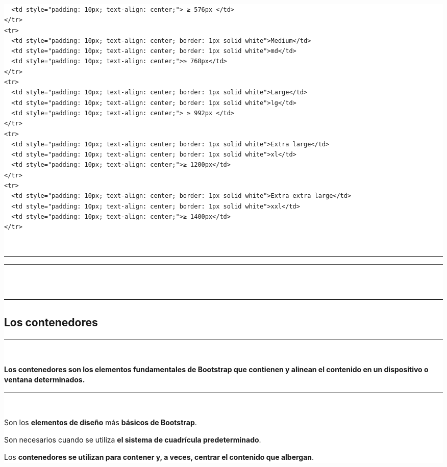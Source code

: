       <td style="padding: 10px; text-align: center;"> ≥ 576px </td>
    </tr>
    <tr>
      <td style="padding: 10px; text-align: center; border: 1px solid white">Medium</td>
      <td style="padding: 10px; text-align: center; border: 1px solid white">md</td>
      <td style="padding: 10px; text-align: center;">≥ 768px</td>
    </tr>
    <tr>
      <td style="padding: 10px; text-align: center; border: 1px solid white">Large</td>
      <td style="padding: 10px; text-align: center; border: 1px solid white">lg</td>
      <td style="padding: 10px; text-align: center;"> ≥ 992px </td>
    </tr>
    <tr>
      <td style="padding: 10px; text-align: center; border: 1px solid white">Extra large</td>
      <td style="padding: 10px; text-align: center; border: 1px solid white">xl</td>
      <td style="padding: 10px; text-align: center;">≥ 1200px</td>
    </tr>
    <tr>
      <td style="padding: 10px; text-align: center; border: 1px solid white">Extra extra large</td>
      <td style="padding: 10px; text-align: center; border: 1px solid white">xxl</td>
      <td style="padding: 10px; text-align: center;">≥ 1400px</td>
    </tr>
  </tbody>
</table>

<br>

---

---

<br>

<br>

---

## **Los contenedores**

---

<br>

**Los contenedores son los elementos fundamentales de Bootstrap que contienen y alinean el contenido en un dispositivo o ventana determinados.**

---

<br>

Son los **elementos de diseño** más **básicos de Bootstrap**.

Son necesarios cuando se utiliza **el sistema de cuadrícula predeterminado**.

Los **contenedores se utilizan para contener y, a veces, centrar el contenido que albergan**.
